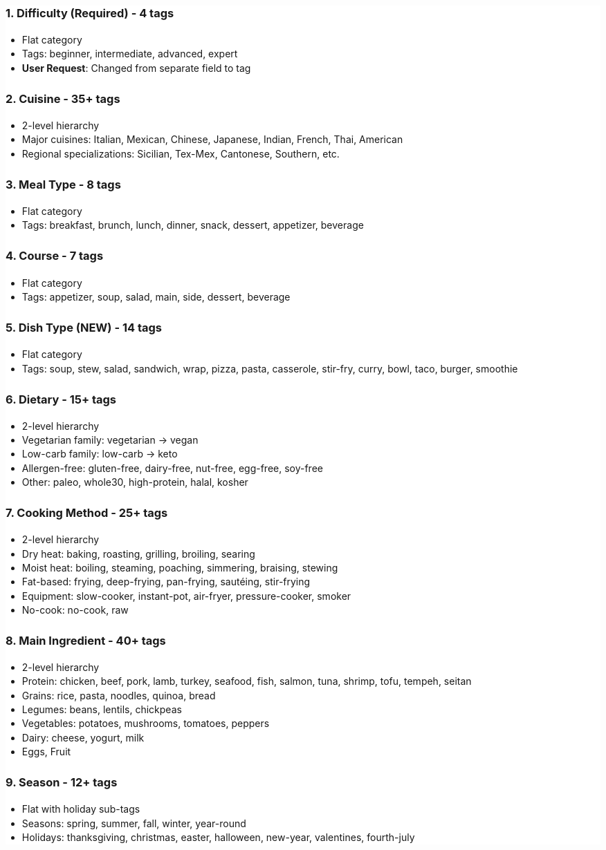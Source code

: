 ### 1. **Difficulty** (Required) - 4 tags
- Flat category
- Tags: beginner, intermediate, advanced, expert
- **User Request**: Changed from separate field to tag

### 2. **Cuisine** - 35+ tags
- 2-level hierarchy
- Major cuisines: Italian, Mexican, Chinese, Japanese, Indian, French, Thai, American
- Regional specializations: Sicilian, Tex-Mex, Cantonese, Southern, etc.

### 3. **Meal Type** - 8 tags
- Flat category
- Tags: breakfast, brunch, lunch, dinner, snack, dessert, appetizer, beverage

### 4. **Course** - 7 tags
- Flat category
- Tags: appetizer, soup, salad, main, side, dessert, beverage

### 5. **Dish Type** (NEW) - 14 tags
- Flat category
- Tags: soup, stew, salad, sandwich, wrap, pizza, pasta, casserole, stir-fry, curry, bowl, taco, burger, smoothie

### 6. **Dietary** - 15+ tags
- 2-level hierarchy
- Vegetarian family: vegetarian → vegan
- Low-carb family: low-carb → keto
- Allergen-free: gluten-free, dairy-free, nut-free, egg-free, soy-free
- Other: paleo, whole30, high-protein, halal, kosher

### 7. **Cooking Method** - 25+ tags
- 2-level hierarchy
- Dry heat: baking, roasting, grilling, broiling, searing
- Moist heat: boiling, steaming, poaching, simmering, braising, stewing
- Fat-based: frying, deep-frying, pan-frying, sautéing, stir-frying
- Equipment: slow-cooker, instant-pot, air-fryer, pressure-cooker, smoker
- No-cook: no-cook, raw

### 8. **Main Ingredient** - 40+ tags
- 2-level hierarchy
- Protein: chicken, beef, pork, lamb, turkey, seafood, fish, salmon, tuna, shrimp, tofu, tempeh, seitan
- Grains: rice, pasta, noodles, quinoa, bread
- Legumes: beans, lentils, chickpeas
- Vegetables: potatoes, mushrooms, tomatoes, peppers
- Dairy: cheese, yogurt, milk
- Eggs, Fruit

### 9. **Season** - 12+ tags
- Flat with holiday sub-tags
- Seasons: spring, summer, fall, winter, year-round
- Holidays: thanksgiving, christmas, easter, halloween, new-year, valentines, fourth-july
